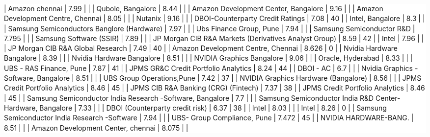 | Amazon chennai                                                             | 7.99          |          |
| Qubole, Bangalore                                                          | 8.44          |          |
| Amazon Development Center, Bangalore                                       | 9.16          |          |
| Amazon Development Centre, Chennai                                         | 8.05          |          |
| Nutanix                                                                    | 9.16          |          |
| DBOI-Counterparty Credit Ratings                                           | 7.08          | 40       |
| Intel, Bangalore                                                           | 8.3           |          |
| Samsung Semiconductors Banglore (Hardware)                                 | 7.97          |          |
| Ubs Finance Group, Pune                                                    | 7.94          |          |
| Samsung Semiconductor R&D                                                  | 7.795         |          |
| Samsung Software (SSIR)                                                    | 7.89          |          |
| JP Morgan CIB R&A Markets (Derivatives Analyst Group)                      | 8.59          | 42       |
| Intel                                                                      | 7.96          |          |
| JP Morgan CIB R&A Global Research                                          | 7.49          | 40       |
| Amazon Development Centre, Chennai                                         | 8.626         | 0        |
| Nvidia Hardware Bangalore                                                  | 8.39          |          |
| Nvidia Hardware Bangalore                                                  | 8.51          |          |
| NVIDIA Graphics Bangalore                                                  | 9.06          |          |
| Oracle, Hyderabad                                                          | 8.33          |          |
| UBS - RAS Finance, Pune                                                    | 7.87          | 41       |
| JPMS GR&C Credit Portfolio Analytics                                       | 8.24          | 44       |
| DBOI - AC                                                                  | 6.7           |          |
| Nvidia Graphics -Software, Bangalore                                       | 8.51          |          |
| UBS Group Operations,Pune                                                  | 7.42          | 37       |
| NVIDIA Graphics Hardware (Bangalore)                                       | 8.56          |          |
| JPMS Credit Portfolio Analytics                                            | 8.46          | 45       |
| JPMS CIB R&A Banking (CRG) (Fintech)                                       | 7.37          | 38       |
| JPMS Credit Portfolio Analytics                                            | 8.46          | 45       |
| Samsung Semiconductor India Research -Software, Bangalore                  | 7.7           |          |
| Samsung Semiconductor India R&D Center-Hardware, Bangalore                 | 7.33          |          |
| DBOI (Counterparty credit risk)                                            | 6.37          | 38       |
| Intel                                                                      | 8.03          |          |
| Intel                                                                      | 8.26          | 0        |
| Samsung Semiconductor India Research -Software                             | 7.94          |          |
| UBS- Group Compliance, Pune                                                | 7.472         | 45       |
| NVIDIA HARDWARE-BANG.                                                      | 8.51          |          |
| Amazon Development Center, chennai                                         | 8.075         |          |